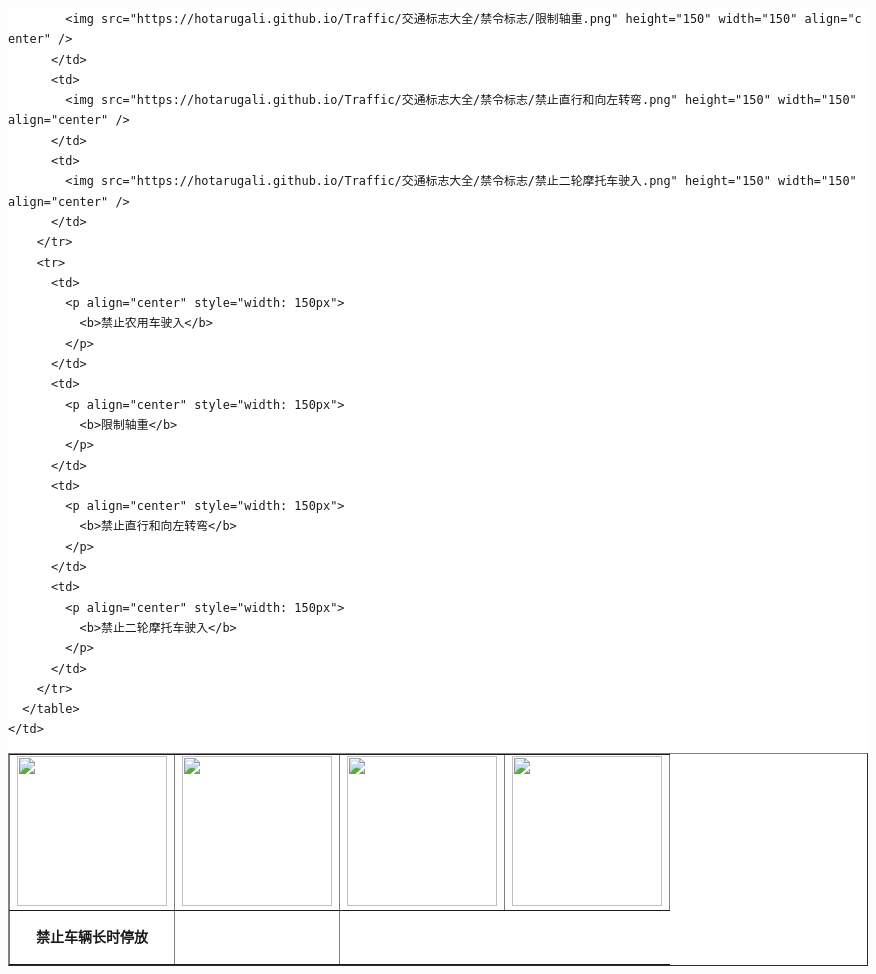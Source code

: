             <img src="https://hotarugali.github.io/Traffic/交通标志大全/禁令标志/限制轴重.png" height="150" width="150" align="center" />
          </td>
          <td>
            <img src="https://hotarugali.github.io/Traffic/交通标志大全/禁令标志/禁止直行和向左转弯.png" height="150" width="150" align="center" />
          </td>
          <td>
            <img src="https://hotarugali.github.io/Traffic/交通标志大全/禁令标志/禁止二轮摩托车驶入.png" height="150" width="150" align="center" />
          </td>
        </tr>
        <tr>
          <td>
            <p align="center" style="width: 150px">
              <b>禁止农用车驶入</b>
            </p>
          </td>
          <td>
            <p align="center" style="width: 150px">
              <b>限制轴重</b>
            </p>
          </td>
          <td>
            <p align="center" style="width: 150px">
              <b>禁止直行和向左转弯</b>
            </p>
          </td>
          <td>
            <p align="center" style="width: 150px">
              <b>禁止二轮摩托车驶入</b>
            </p>
          </td>
        </tr>
      </table>
    </td>
  </tr>
  <tr>
    <td align="center">
      <table border="1">
        <tr>
          <td>
            <img src="https://hotarugali.github.io/Traffic/交通标志大全/禁令标志/禁止车辆长时停放.png" height="150" width="150" align="center" />
          </td>
          <td>
            <img src="https://hotarugali.github.io/Traffic/交通标志大全/禁令标志/禁止小型客车驶入.png" height="150" width="150" align="center" />
          </td>
          <td>
            <img src="https://hotarugali.github.io/Traffic/交通标志大全/禁令标志/禁止向左转弯.png" height="150" width="150" align="center" />
          </td>
          <td>
            <img src="https://hotarugali.github.io/Traffic/交通标志大全/禁令标志/解除禁止超车.png" height="150" width="150" align="center" />
          </td>
        </tr>
        <tr>
          <td>
            <p align="center" style="width: 150px">
              <b>禁止车辆长时停放</b>
            </p>
          </td>
          <td>
            <p align="center" style="width: 150px">